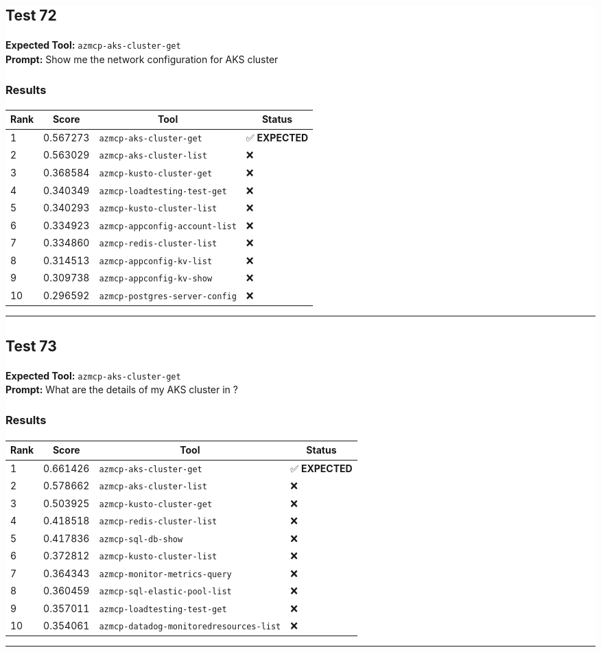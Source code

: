 
## Test 72

**Expected Tool:** `azmcp-aks-cluster-get`  
**Prompt:** Show me the network configuration for AKS cluster <cluster-name>  

### Results

| Rank | Score | Tool | Status |
|------|-------|------|--------|
| 1 | 0.567273 | `azmcp-aks-cluster-get` | ✅ **EXPECTED** |
| 2 | 0.563029 | `azmcp-aks-cluster-list` | ❌ |
| 3 | 0.368584 | `azmcp-kusto-cluster-get` | ❌ |
| 4 | 0.340349 | `azmcp-loadtesting-test-get` | ❌ |
| 5 | 0.340293 | `azmcp-kusto-cluster-list` | ❌ |
| 6 | 0.334923 | `azmcp-appconfig-account-list` | ❌ |
| 7 | 0.334860 | `azmcp-redis-cluster-list` | ❌ |
| 8 | 0.314513 | `azmcp-appconfig-kv-list` | ❌ |
| 9 | 0.309738 | `azmcp-appconfig-kv-show` | ❌ |
| 10 | 0.296592 | `azmcp-postgres-server-config` | ❌ |

---

## Test 73

**Expected Tool:** `azmcp-aks-cluster-get`  
**Prompt:** What are the details of my AKS cluster <cluster-name> in <resource-group>?  

### Results

| Rank | Score | Tool | Status |
|------|-------|------|--------|
| 1 | 0.661426 | `azmcp-aks-cluster-get` | ✅ **EXPECTED** |
| 2 | 0.578662 | `azmcp-aks-cluster-list` | ❌ |
| 3 | 0.503925 | `azmcp-kusto-cluster-get` | ❌ |
| 4 | 0.418518 | `azmcp-redis-cluster-list` | ❌ |
| 5 | 0.417836 | `azmcp-sql-db-show` | ❌ |
| 6 | 0.372812 | `azmcp-kusto-cluster-list` | ❌ |
| 7 | 0.364343 | `azmcp-monitor-metrics-query` | ❌ |
| 8 | 0.360459 | `azmcp-sql-elastic-pool-list` | ❌ |
| 9 | 0.357011 | `azmcp-loadtesting-test-get` | ❌ |
| 10 | 0.354061 | `azmcp-datadog-monitoredresources-list` | ❌ |

---